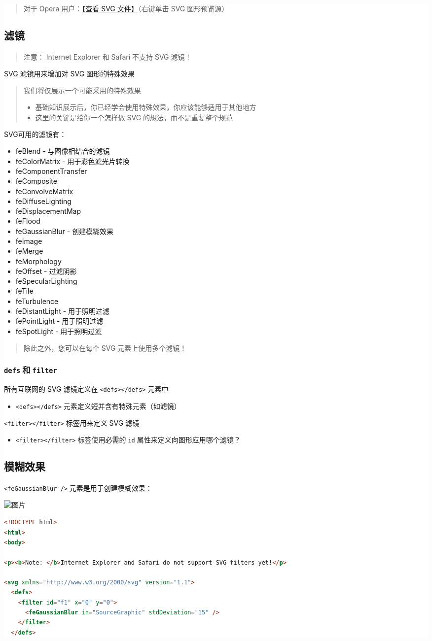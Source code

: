```html
```

> 对于 Opera 用户：[【查看 SVG 文件】](https://www.runoob.com/try/demo_source/stroke3.svg)（右键单击 SVG 图形预览源）

## 滤镜

> 注意： Internet Explorer 和 Safari 不支持 SVG 滤镜！

SVG 滤镜用来增加对 SVG 图形的特殊效果

> 我们将仅展示一个可能采用的特殊效果
> * 基础知识展示后，你已经学会使用特殊效果，你应该能够适用于其他地方
> * 这里的关键是给你一个怎样做 SVG 的想法，而不是重复整个规范

SVG可用的滤镜有：

* feBlend - 与图像相结合的滤镜
* feColorMatrix - 用于彩色滤光片转换
* feComponentTransfer
* feComposite
* feConvolveMatrix
* feDiffuseLighting
* feDisplacementMap
* feFlood
* feGaussianBlur - 创建模糊效果
* feImage
* feMerge
* feMorphology
* feOffset - 过滤阴影
* feSpecularLighting
* feTile
* feTurbulence
* feDistantLight - 用于照明过滤
* fePointLight - 用于照明过滤
* feSpotLight - 用于照明过滤

> 除此之外，您可以在每个 SVG 元素上使用多个滤镜！

### `defs` 和 `filter`

所有互联网的 SVG 滤镜定义在 `<defs></defs>` 元素中

* `<defs></defs>` 元素定义短并含有特殊元素（如滤镜）

`<filter></filter>` 标签用来定义 SVG 滤镜

* `<filter></filter>` 标签使用必需的 `id` 属性来定义向图形应用哪个滤镜？

## 模糊效果

`<feGaussianBlur />` 元素是用于创建模糊效果：

![图片](https://www.runoob.com/images/svg_fegaussianblur.jpg)

```html
<!DOCTYPE html>
<html>
<body>

<p><b>Note: </b>Internet Explorer and Safari do not support SVG filters yet!</p>

<svg xmlns="http://www.w3.org/2000/svg" version="1.1">
  <defs>
    <filter id="f1" x="0" y="0">
      <feGaussianBlur in="SourceGraphic" stdDeviation="15" />
    </filter>
  </defs>
```